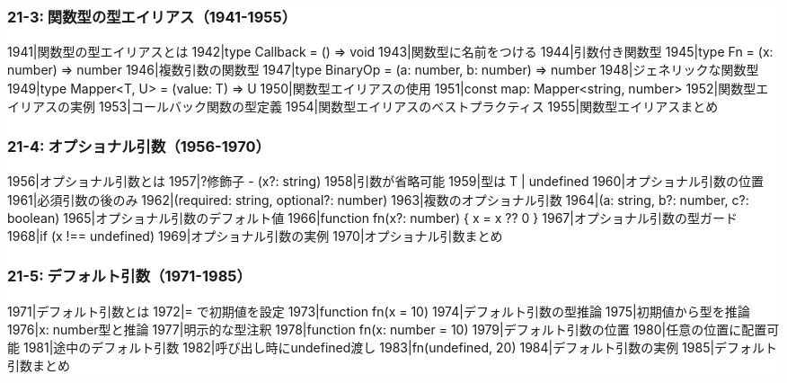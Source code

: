 ### 21-3: 関数型の型エイリアス（1941-1955）
1941|関数型の型エイリアスとは
1942|type Callback = () => void
1943|関数型に名前をつける
1944|引数付き関数型
1945|type Fn = (x: number) => number
1946|複数引数の関数型
1947|type BinaryOp = (a: number, b: number) => number
1948|ジェネリックな関数型
1949|type Mapper<T, U> = (value: T) => U
1950|関数型エイリアスの使用
1951|const map: Mapper<string, number>
1952|関数型エイリアスの実例
1953|コールバック関数の型定義
1954|関数型エイリアスのベストプラクティス
1955|関数型エイリアスまとめ

### 21-4: オプショナル引数（1956-1970）
1956|オプショナル引数とは
1957|?修飾子 - (x?: string)
1958|引数が省略可能
1959|型は T | undefined
1960|オプショナル引数の位置
1961|必須引数の後のみ
1962|(required: string, optional?: number)
1963|複数のオプショナル引数
1964|(a: string, b?: number, c?: boolean)
1965|オプショナル引数のデフォルト値
1966|function fn(x?: number) { x = x ?? 0 }
1967|オプショナル引数の型ガード
1968|if (x !== undefined)
1969|オプショナル引数の実例
1970|オプショナル引数まとめ

### 21-5: デフォルト引数（1971-1985）
1971|デフォルト引数とは
1972|= で初期値を設定
1973|function fn(x = 10)
1974|デフォルト引数の型推論
1975|初期値から型を推論
1976|x: number型と推論
1977|明示的な型注釈
1978|function fn(x: number = 10)
1979|デフォルト引数の位置
1980|任意の位置に配置可能
1981|途中のデフォルト引数
1982|呼び出し時にundefined渡し
1983|fn(undefined, 20)
1984|デフォルト引数の実例
1985|デフォルト引数まとめ
